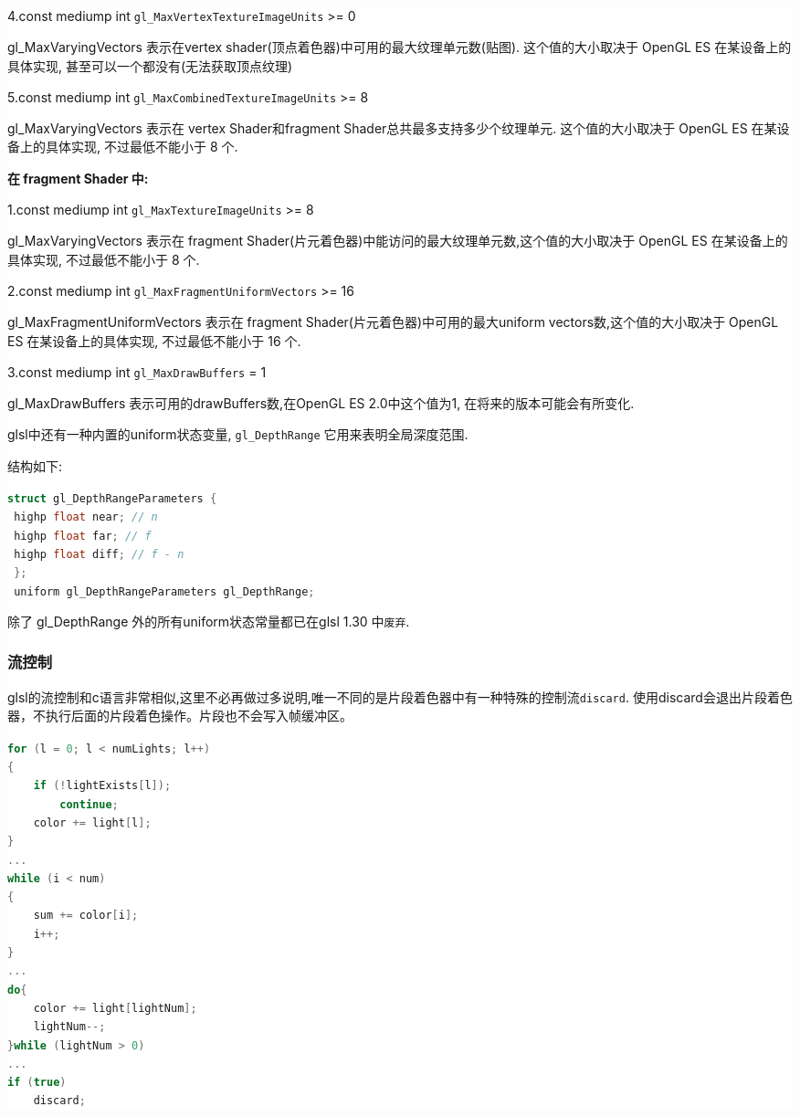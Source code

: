 4.const mediump int `gl_MaxVertexTextureImageUnits` >= 0

gl_MaxVaryingVectors 表示在vertex shader(顶点着色器)中可用的最大纹理单元数(贴图). 这个值的大小取决于 OpenGL ES 在某设备上的具体实现,
甚至可以一个都没有(无法获取顶点纹理)

5.const mediump int `gl_MaxCombinedTextureImageUnits` >= 8

gl_MaxVaryingVectors 表示在 vertex Shader和fragment Shader总共最多支持多少个纹理单元. 这个值的大小取决于 OpenGL ES 在某设备上的具体实现,
不过最低不能小于 8 个.


__在 fragment Shader 中:__

1.const mediump int `gl_MaxTextureImageUnits` >= 8

gl_MaxVaryingVectors 表示在 fragment Shader(片元着色器)中能访问的最大纹理单元数,这个值的大小取决于 OpenGL ES 在某设备上的具体实现,
不过最低不能小于 8 个.

2.const mediump int `gl_MaxFragmentUniformVectors` >= 16

gl_MaxFragmentUniformVectors 表示在 fragment Shader(片元着色器)中可用的最大uniform vectors数,这个值的大小取决于 OpenGL ES 在某设备上的具体实现,
不过最低不能小于 16 个.

3.const mediump int `gl_MaxDrawBuffers` = 1

gl_MaxDrawBuffers 表示可用的drawBuffers数,在OpenGL ES 2.0中这个值为1, 在将来的版本可能会有所变化.



glsl中还有一种内置的uniform状态变量, `gl_DepthRange` 它用来表明全局深度范围.

结构如下:
```cpp
struct gl_DepthRangeParameters {
 highp float near; // n
 highp float far; // f
 highp float diff; // f - n
 };
 uniform gl_DepthRangeParameters gl_DepthRange;
```

除了 gl\_DepthRange 外的所有uniform状态常量都已在glsl 1.30 中`废弃`.

### 流控制

glsl的流控制和c语言非常相似,这里不必再做过多说明,唯一不同的是片段着色器中有一种特殊的控制流`discard`.
使用discard会退出片段着色器，不执行后面的片段着色操作。片段也不会写入帧缓冲区。

```cpp
for (l = 0; l < numLights; l++)
{
    if (!lightExists[l]);
        continue;
    color += light[l];
}
...
while (i < num)
{
    sum += color[i];
    i++;
}
...
do{
    color += light[lightNum];
    lightNum--;
}while (lightNum > 0)
...
if (true)
    discard;
```
 